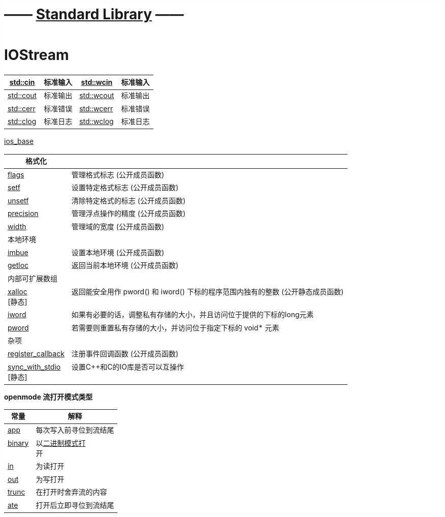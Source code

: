 # —— [Standard Library](https://zh.cppreference.com/w/cpp/header) ——

# IOStream
| [std::cin](https://zh.cppreference.com/w/cpp/io/cin) | 标准输入 | [std::wcin](https://zh.cppreference.com/w/cpp/io/cin) | 标准输入 |
| --- | --- | --- | --- |
| [std::cout](https://zh.cppreference.com/w/cpp/io/cout) | 标准输出 | [std::wcout](https://zh.cppreference.com/w/cpp/io/cout) | 标准输出 |
| [std::cerr](https://zh.cppreference.com/w/cpp/io/cerr) | 标准错误 | [std::wcerr](https://zh.cppreference.com/w/cpp/io/cerr) | 标准错误 |
| [std::clog](https://zh.cppreference.com/w/cpp/io/clog) | 标准日志 | [std::wclog](https://zh.cppreference.com/w/cpp/io/clog) | 标准日志 |

[ios_base](https://zh.cppreference.com/w/cpp/io/ios_base)

| 格式化 |  |
| --- | --- |
| [flags](https://zh.cppreference.com/w/cpp/io/ios_base/flags) | 管理格式标志 (公开成员函数) |
| [setf](https://zh.cppreference.com/w/cpp/io/ios_base/setf) | 设置特定格式标志 (公开成员函数) |
| [unsetf](https://zh.cppreference.com/w/cpp/io/ios_base/unsetf) | 清除特定格式的标志 (公开成员函数) |
| [precision](https://zh.cppreference.com/w/cpp/io/ios_base/precision) | 管理浮点操作的精度 (公开成员函数) |
| [width](https://zh.cppreference.com/w/cpp/io/ios_base/width) | 管理域的宽度 (公开成员函数) |
| 本地环境 |  |
| [imbue](https://zh.cppreference.com/w/cpp/io/ios_base/imbue) | 设置本地环境 (公开成员函数) |
| [getloc](https://zh.cppreference.com/w/cpp/io/ios_base/getloc) | 返回当前本地环境 (公开成员函数) |
| 内部可扩展数组 |  |
| [xalloc ](https://zh.cppreference.com/w/cpp/io/ios_base/xalloc)  <br />  [静态] | 返回能安全用作 pword() 和 iword() 下标的程序范围内独有的整数 (公开静态成员函数) |
| [iword](https://zh.cppreference.com/w/cpp/io/ios_base/iword) | 如果有必要的话，调整私有存储的大小，并且访问位于提供的下标的long元素 |
| [pword](https://zh.cppreference.com/w/cpp/io/ios_base/pword) | 若需要则重置私有存储的大小，并访问位于指定下标的 void* 元素 |
| 杂项 |  |
| [register_callback](https://zh.cppreference.com/w/cpp/io/ios_base/register_callback) | 注册事件回调函数 (公开成员函数) |
| [sync_with_stdio ](https://zh.cppreference.com/w/cpp/io/ios_base/sync_with_stdio)  <br />  [静态] | 设置C++和C的IO库是否可以互操作 |

**openmode 流打开模式类型**

| 常量 | 解释 |
| --- | --- |
| [app](https://zh.cppreference.com/w/cpp/io/ios_base/openmode) | 每次写入前寻位到流结尾 |
| [binary](https://zh.cppreference.com/w/cpp/io/ios_base/openmode) | 以[二进制模式打](https://zh.cppreference.com/w/cpp/io/c#.E4.BA.8C.E8.BF.9B.E5.88.B6.E4.B8.8E.E6.96.87.E6.9C.AC.E6.A8.A1.E5.BC.8F)  <br />  开 |
| [in](https://zh.cppreference.com/w/cpp/io/ios_base/openmode) | 为读打开 |
| [out](https://zh.cppreference.com/w/cpp/io/ios_base/openmode) | 为写打开 |
| [trunc](https://zh.cppreference.com/w/cpp/io/ios_base/openmode) | 在打开时舍弃流的内容 |
| [ate](https://zh.cppreference.com/w/cpp/io/ios_base/openmode) | 打开后立即寻位到流结尾 |

